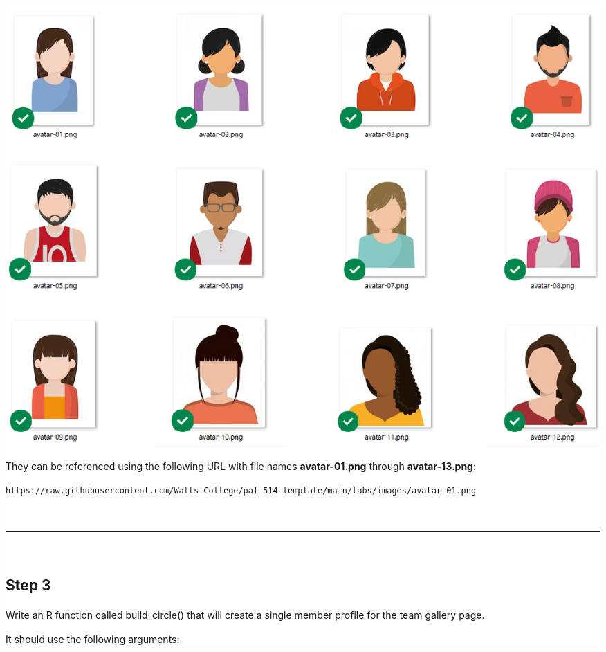 ![image](https://raw.githubusercontent.com/Watts-College/paf-514-template/main/labs/images/avatar-gallery.png)

They can be referenced using the following URL with file names **avatar-01.png** through **avatar-13.png**: 

```
https://raw.githubusercontent.com/Watts-College/paf-514-template/main/labs/images/avatar-01.png
```

<br>
<hr>
<br>
  
  
  
## Step 3 

Write an R function called build_circle() that will create a single member profile for the team gallery page. 
  
It should use the following arguments: 
